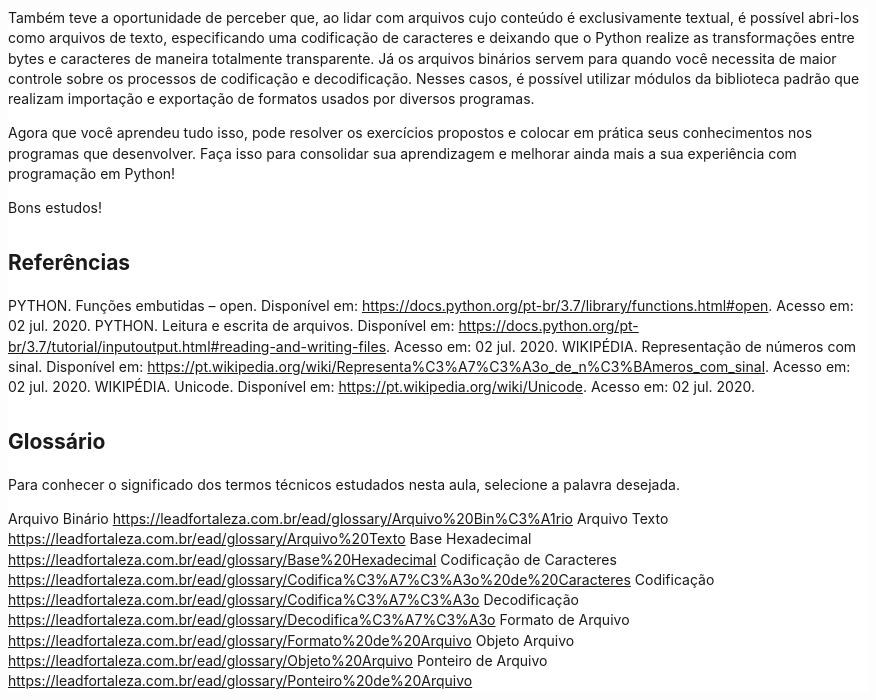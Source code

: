 Também teve a oportunidade de perceber que, ao lidar com arquivos cujo conteúdo é exclusivamente textual, é possível abri-los como arquivos de texto, especificando uma codificação de caracteres e deixando que o Python realize as transformações entre bytes e caracteres de maneira totalmente transparente. Já os arquivos binários servem para quando você necessita de maior controle sobre os processos de codificação e decodificação. Nesses casos, é possível utilizar módulos da biblioteca padrão que realizam importação e exportação de formatos usados por diversos programas.

Agora que você aprendeu tudo isso, pode resolver os exercícios propostos e colocar em prática seus conhecimentos nos programas que desenvolver. Faça isso para consolidar sua aprendizagem e melhorar ainda mais a sua experiência com programação em Python!

Bons estudos!

## Referências
PYTHON. Funções embutidas – open. Disponível em: https://docs.python.org/pt-br/3.7/library/functions.html#open. Acesso em: 02 jul. 2020.
PYTHON. Leitura e escrita de arquivos. Disponível em: https://docs.python.org/pt-br/3.7/tutorial/inputoutput.html#reading-and-writing-files. Acesso em: 02 jul. 2020.
WIKIPÉDIA. Representação de números com sinal. Disponível em: https://pt.wikipedia.org/wiki/Representa%C3%A7%C3%A3o_de_n%C3%BAmeros_com_sinal. Acesso em: 02 jul. 2020.
WIKIPÉDIA. Unicode. Disponível em: https://pt.wikipedia.org/wiki/Unicode. Acesso em: 02 jul. 2020.


## Glossário
Para conhecer o significado dos termos técnicos estudados nesta aula, selecione a palavra desejada.

Arquivo Binário https://leadfortaleza.com.br/ead/glossary/Arquivo%20Bin%C3%A1rio
Arquivo Texto https://leadfortaleza.com.br/ead/glossary/Arquivo%20Texto
Base Hexadecimal https://leadfortaleza.com.br/ead/glossary/Base%20Hexadecimal
Codificação de Caracteres https://leadfortaleza.com.br/ead/glossary/Codifica%C3%A7%C3%A3o%20de%20Caracteres
Codificação https://leadfortaleza.com.br/ead/glossary/Codifica%C3%A7%C3%A3o
Decodificação https://leadfortaleza.com.br/ead/glossary/Decodifica%C3%A7%C3%A3o
Formato de Arquivo https://leadfortaleza.com.br/ead/glossary/Formato%20de%20Arquivo
Objeto Arquivo https://leadfortaleza.com.br/ead/glossary/Objeto%20Arquivo
Ponteiro de Arquivo https://leadfortaleza.com.br/ead/glossary/Ponteiro%20de%20Arquivo
